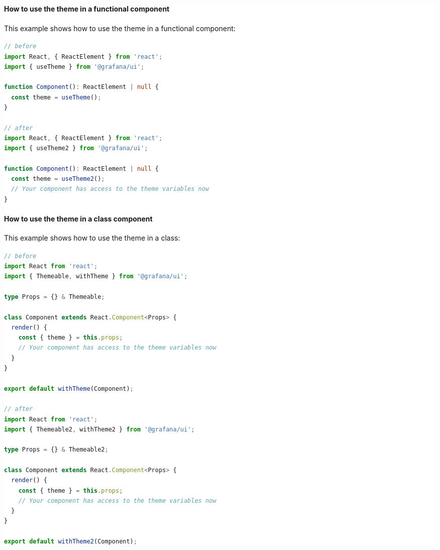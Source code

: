 #### How to use the theme in a functional component

This example shows how to use the theme in a functional component:

```ts
// before
import React, { ReactElement } from 'react';
import { useTheme } from '@grafana/ui';

function Component(): ReactElement | null {
  const theme = useTheme();
}

// after
import React, { ReactElement } from 'react';
import { useTheme2 } from '@grafana/ui';

function Component(): ReactElement | null {
  const theme = useTheme2();
  // Your component has access to the theme variables now
}
```

#### How to use the theme in a class component

This example shows how to use the theme in a class:

```ts
// before
import React from 'react';
import { Themeable, withTheme } from '@grafana/ui';

type Props = {} & Themeable;

class Component extends React.Component<Props> {
  render() {
    const { theme } = this.props;
    // Your component has access to the theme variables now
  }
}

export default withTheme(Component);

// after
import React from 'react';
import { Themeable2, withTheme2 } from '@grafana/ui';

type Props = {} & Themeable2;

class Component extends React.Component<Props> {
  render() {
    const { theme } = this.props;
    // Your component has access to the theme variables now
  }
}

export default withTheme2(Component);
```
